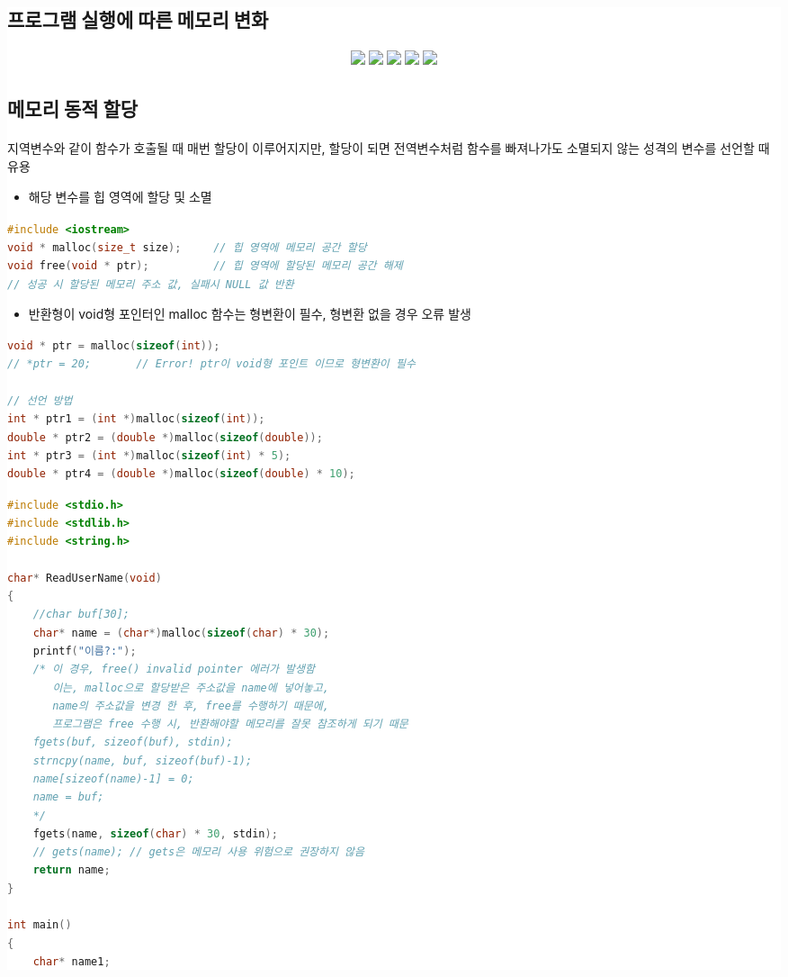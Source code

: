 ## 프로그램 실행에 따른 메모리 변화

<p align = "center">
  <img src = "https://github.com/Jinlee0206/Jinlee0206.github.io/assets/105345909/7928d38d-8a13-4a93-af4c-af737287710b" width = "533">
  <img src = "https://github.com/Jinlee0206/Jinlee0206.github.io/assets/105345909/e394c7f0-82f3-485a-b437-bf66fe860db1" width = "533">
  <img src = "https://github.com/Jinlee0206/Jinlee0206.github.io/assets/105345909/c46ed7fc-1fe8-449d-b0eb-141a40b102f5" width = "533">
  <img src = "https://github.com/Jinlee0206/Jinlee0206.github.io/assets/105345909/08dd6579-182d-4890-8200-c072f60477be" width = "533">
  <img src = "https://github.com/Jinlee0206/Jinlee0206.github.io/assets/105345909/aa8bfcf1-6009-48f8-afb2-3eef886bbedf" width = "533">
</p>

## 메모리 동적 할당

지역변수와 같이 함수가 호출될 때 매번 할당이 이루어지지만, 할당이 되면 전역변수처럼 함수를 빠져나가도 소멸되지 않는 성격의 변수를 선언할 때 유용   

- 해당 변수를 힙 영역에 할당 및 소멸
```c
#include <iostream>
void * malloc(size_t size);     // 힙 영역에 메모리 공간 할당
void free(void * ptr);          // 힙 영역에 할당된 메모리 공간 해제
// 성공 시 할당된 메모리 주소 값, 실패시 NULL 값 반환
```

- 반환형이 void형 포인터인 malloc 함수는 형변환이 필수, 형변환 없을 경우 오류 발생

```c
void * ptr = malloc(sizeof(int));
// *ptr = 20;       // Error! ptr이 void형 포인트 이므로 형변환이 필수

// 선언 방법
int * ptr1 = (int *)malloc(sizeof(int));
double * ptr2 = (double *)malloc(sizeof(double));
int * ptr3 = (int *)malloc(sizeof(int) * 5);
double * ptr4 = (double *)malloc(sizeof(double) * 10);
```

```c
#include <stdio.h>
#include <stdlib.h>
#include <string.h>

char* ReadUserName(void)
{
    //char buf[30];
    char* name = (char*)malloc(sizeof(char) * 30);
    printf("이름?:");
    /* 이 경우, free() invalid pointer 에러가 발생함
       이는, malloc으로 할당받은 주소값을 name에 넣어놓고,
       name의 주소값을 변경 한 후, free를 수행하기 때문에,
       프로그램은 free 수행 시, 반환해야할 메모리를 잘못 참조하게 되기 때문
    fgets(buf, sizeof(buf), stdin);
    strncpy(name, buf, sizeof(buf)-1);
    name[sizeof(name)-1] = 0;
    name = buf;
    */
    fgets(name, sizeof(char) * 30, stdin);
    // gets(name); // gets은 메모리 사용 위험으로 권장하지 않음
    return name;
}

int main()
{
    char* name1;
```